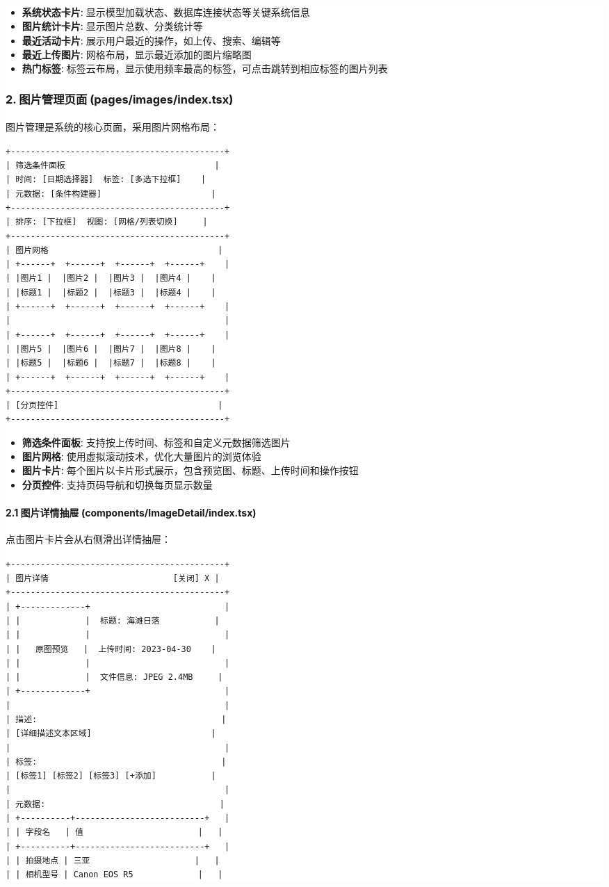 - **系统状态卡片**: 显示模型加载状态、数据库连接状态等关键系统信息
- **图片统计卡片**: 显示图片总数、分类统计等
- **最近活动卡片**: 展示用户最近的操作，如上传、搜索、编辑等
- **最近上传图片**: 网格布局，显示最近添加的图片缩略图
- **热门标签**: 标签云布局，显示使用频率最高的标签，可点击跳转到相应标签的图片列表

### 2. 图片管理页面 (pages/images/index.tsx)

图片管理是系统的核心页面，采用图片网格布局：

```
+-------------------------------------------+
| 筛选条件面板                              |
| 时间: [日期选择器]  标签: [多选下拉框]    |
| 元数据: [条件构建器]                      |
+-------------------------------------------+
| 排序: [下拉框]  视图: [网格/列表切换]     |
+-------------------------------------------+
| 图片网格                                  |
| +------+  +------+  +------+  +------+    |
| |图片1 |  |图片2 |  |图片3 |  |图片4 |    |
| |标题1 |  |标题2 |  |标题3 |  |标题4 |    |
| +------+  +------+  +------+  +------+    |
|                                           |
| +------+  +------+  +------+  +------+    |
| |图片5 |  |图片6 |  |图片7 |  |图片8 |    |
| |标题5 |  |标题6 |  |标题7 |  |标题8 |    |
| +------+  +------+  +------+  +------+    |
+-------------------------------------------+
| [分页控件]                                |
+-------------------------------------------+
```

- **筛选条件面板**: 支持按上传时间、标签和自定义元数据筛选图片
- **图片网格**: 使用虚拟滚动技术，优化大量图片的浏览体验
- **图片卡片**: 每个图片以卡片形式展示，包含预览图、标题、上传时间和操作按钮
- **分页控件**: 支持页码导航和切换每页显示数量

#### 2.1 图片详情抽屉 (components/ImageDetail/index.tsx)

点击图片卡片会从右侧滑出详情抽屉：

```
+-------------------------------------------+
| 图片详情                         [关闭] X |
+-------------------------------------------+
| +-------------+                           |
| |             |  标题: 海滩日落           |
| |             |                           |
| |   原图预览   |  上传时间: 2023-04-30    |
| |             |                           |
| |             |  文件信息: JPEG 2.4MB     |
| +-------------+                           |
|                                           |
| 描述:                                     |
| [详细描述文本区域]                        |
|                                           |
| 标签:                                     |
| [标签1] [标签2] [标签3] [+添加]           |
|                                           |
| 元数据:                                   |
| +----------+--------------------------+   |
| | 字段名   | 值                       |   |
| +----------+--------------------------+   |
| | 拍摄地点 | 三亚                     |   |
| | 相机型号 | Canon EOS R5             |   |
```